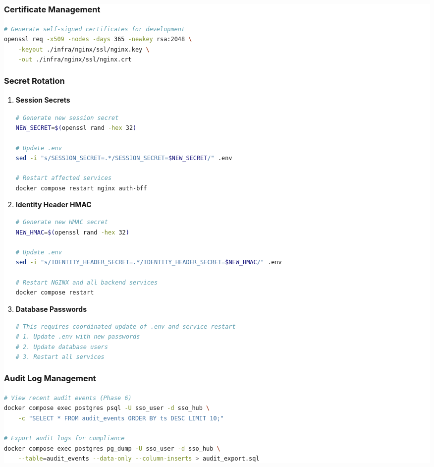 ### Certificate Management

```bash
# Generate self-signed certificates for development
openssl req -x509 -nodes -days 365 -newkey rsa:2048 \
    -keyout ./infra/nginx/ssl/nginx.key \
    -out ./infra/nginx/ssl/nginx.crt
```

### Secret Rotation

1. **Session Secrets**
   ```bash
   # Generate new session secret
   NEW_SECRET=$(openssl rand -hex 32)
   
   # Update .env
   sed -i "s/SESSION_SECRET=.*/SESSION_SECRET=$NEW_SECRET/" .env
   
   # Restart affected services
   docker compose restart nginx auth-bff
   ```

2. **Identity Header HMAC**
   ```bash
   # Generate new HMAC secret
   NEW_HMAC=$(openssl rand -hex 32)
   
   # Update .env
   sed -i "s/IDENTITY_HEADER_SECRET=.*/IDENTITY_HEADER_SECRET=$NEW_HMAC/" .env
   
   # Restart NGINX and all backend services
   docker compose restart
   ```

3. **Database Passwords**
   ```bash
   # This requires coordinated update of .env and service restart
   # 1. Update .env with new passwords
   # 2. Update database users
   # 3. Restart all services
   ```

### Audit Log Management

```bash
# View recent audit events (Phase 6)
docker compose exec postgres psql -U sso_user -d sso_hub \
    -c "SELECT * FROM audit_events ORDER BY ts DESC LIMIT 10;"

# Export audit logs for compliance
docker compose exec postgres pg_dump -U sso_user -d sso_hub \
    --table=audit_events --data-only --column-inserts > audit_export.sql
```
